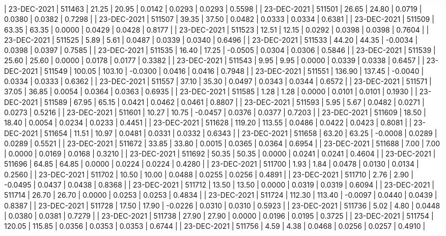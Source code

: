 | 23-DEC-2021 | 511463 | 21.25 | 20.95 | 0.0142 | 0.0293 | 0.0293 | 0.5598 |
| 23-DEC-2021 | 511501 | 26.65 | 24.80 | 0.0719 | 0.0380 | 0.0382 | 0.7298 |
| 23-DEC-2021 | 511507 | 39.35 | 37.50 | 0.0482 | 0.0333 | 0.0334 | 0.6381 |
| 23-DEC-2021 | 511509 | 63.35 | 63.35 | 0.0000 | 0.0429 | 0.0428 | 0.8177 |
| 23-DEC-2021 | 511523 | 12.51 | 12.15 | 0.0292 | 0.0398 | 0.0398 | 0.7604 |
| 23-DEC-2021 | 511525 | 5.89 | 5.61 | 0.0487 | 0.0339 | 0.0340 | 0.6496 |
| 23-DEC-2021 | 511533 | 44.20 | 44.35 | -0.0034 | 0.0398 | 0.0397 | 0.7585 |
| 23-DEC-2021 | 511535 | 16.40 | 17.25 | -0.0505 | 0.0304 | 0.0306 | 0.5846 |
| 23-DEC-2021 | 511539 | 25.60 | 25.60 | 0.0000 | 0.0178 | 0.0177 | 0.3382 |
| 23-DEC-2021 | 511543 | 9.95 | 9.95 | 0.0000 | 0.0339 | 0.0338 | 0.6457 |
| 23-DEC-2021 | 511549 | 100.05 | 103.10 | -0.0300 | 0.0416 | 0.0416 | 0.7948 |
| 23-DEC-2021 | 511551 | 136.90 | 137.45 | -0.0040 | 0.0334 | 0.0333 | 0.6362 |
| 23-DEC-2021 | 511557 | 37.10 | 35.30 | 0.0497 | 0.0343 | 0.0344 | 0.6572 |
| 23-DEC-2021 | 511571 | 37.05 | 36.85 | 0.0054 | 0.0364 | 0.0363 | 0.6935 |
| 23-DEC-2021 | 511585 | 1.28 | 1.28 | 0.0000 | 0.0101 | 0.0101 | 0.1930 |
| 23-DEC-2021 | 511589 | 67.95 | 65.15 | 0.0421 | 0.0462 | 0.0461 | 0.8807 |
| 23-DEC-2021 | 511593 | 5.95 | 5.67 | 0.0482 | 0.0271 | 0.0273 | 0.5216 |
| 23-DEC-2021 | 511601 | 10.27 | 10.75 | -0.0457 | 0.0376 | 0.0377 | 0.7203 |
| 23-DEC-2021 | 511609 | 18.50 | 18.40 | 0.0054 | 0.0234 | 0.0233 | 0.4451 |
| 23-DEC-2021 | 511628 | 119.20 | 113.55 | 0.0486 | 0.0422 | 0.0423 | 0.8081 |
| 23-DEC-2021 | 511654 | 11.51 | 10.97 | 0.0481 | 0.0331 | 0.0332 | 0.6343 |
| 23-DEC-2021 | 511658 | 63.20 | 63.25 | -0.0008 | 0.0289 | 0.0289 | 0.5521 |
| 23-DEC-2021 | 511672 | 33.85 | 33.80 | 0.0015 | 0.0365 | 0.0364 | 0.6954 |
| 23-DEC-2021 | 511688 | 7.00 | 7.00 | 0.0000 | 0.0169 | 0.0168 | 0.3210 |
| 23-DEC-2021 | 511692 | 50.35 | 50.35 | 0.0000 | 0.0241 | 0.0241 | 0.4604 |
| 23-DEC-2021 | 511696 | 64.85 | 64.85 | 0.0000 | 0.0224 | 0.0224 | 0.4280 |
| 23-DEC-2021 | 511700 | 1.93 | 1.84 | 0.0478 | 0.0130 | 0.0134 | 0.2560 |
| 23-DEC-2021 | 511702 | 10.50 | 10.00 | 0.0488 | 0.0255 | 0.0256 | 0.4891 |
| 23-DEC-2021 | 511710 | 2.76 | 2.90 | -0.0495 | 0.0437 | 0.0438 | 0.8368 |
| 23-DEC-2021 | 511712 | 13.50 | 13.50 | 0.0000 | 0.0319 | 0.0319 | 0.6094 |
| 23-DEC-2021 | 511714 | 26.70 | 26.70 | 0.0000 | 0.0253 | 0.0253 | 0.4834 |
| 23-DEC-2021 | 511724 | 112.30 | 113.40 | -0.0097 | 0.0440 | 0.0439 | 0.8387 |
| 23-DEC-2021 | 511728 | 17.50 | 17.90 | -0.0226 | 0.0310 | 0.0310 | 0.5923 |
| 23-DEC-2021 | 511736 | 5.02 | 4.80 | 0.0448 | 0.0380 | 0.0381 | 0.7279 |
| 23-DEC-2021 | 511738 | 27.90 | 27.90 | 0.0000 | 0.0196 | 0.0195 | 0.3725 |
| 23-DEC-2021 | 511754 | 120.05 | 115.85 | 0.0356 | 0.0353 | 0.0353 | 0.6744 |
| 23-DEC-2021 | 511756 | 4.59 | 4.38 | 0.0468 | 0.0256 | 0.0257 | 0.4910 |